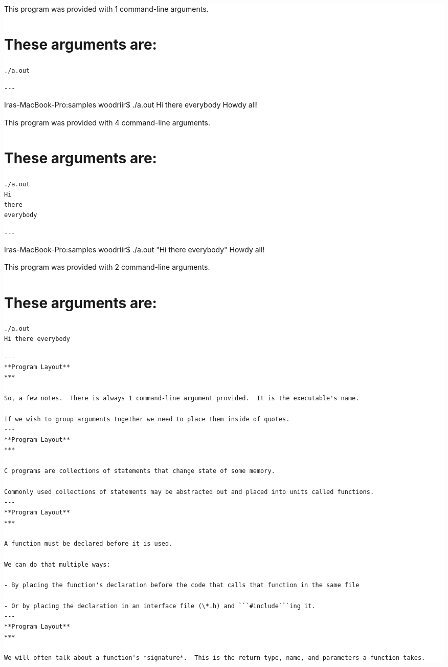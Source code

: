 This program was provided with 1 command-line arguments.

These arguments are:
====================

	./a.out
```
---
```
Iras-MacBook-Pro:samples woodriir$ ./a.out Hi there everybody
Howdy all!

This program was provided with 4 command-line arguments.

These arguments are:
====================

	./a.out
	Hi
	there
	everybody
```
---
```
Iras-MacBook-Pro:samples woodriir$ ./a.out "Hi there everybody"
Howdy all!

This program was provided with 2 command-line arguments.

These arguments are:
====================

	./a.out
	Hi there everybody
```
---
**Program Layout**
***

So, a few notes.  There is always 1 command-line argument provided.  It is the executable's name.

If we wish to group arguments together we need to place them inside of quotes.
---
**Program Layout**
***

C programs are collections of statements that change state of some memory.

Commonly used collections of statements may be abstracted out and placed into units called functions.
---
**Program Layout**
***

A function must be declared before it is used.

We can do that multiple ways:

- By placing the function's declaration before the code that calls that function in the same file

- Or by placing the declaration in an interface file (\*.h) and ```#include```ing it.
---
**Program Layout**
***

We will often talk about a function's *signature*.  This is the return type, name, and parameters a function takes.

```